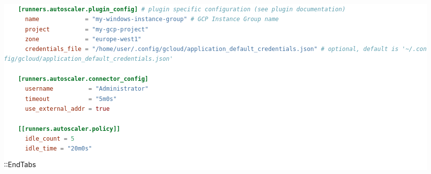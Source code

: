 ```toml
    [runners.autoscaler.plugin_config] # plugin specific configuration (see plugin documentation)
      name             = "my-windows-instance-group" # GCP Instance Group name
      project          = "my-gcp-project"
      zone             = "europe-west1"
      credentials_file = "/home/user/.config/gcloud/application_default_credentials.json" # optional, default is '~/.config/gcloud/application_default_credentials.json'

    [runners.autoscaler.connector_config]
      username          = "Administrator"
      timeout           = "5m0s"
      use_external_addr = true

    [[runners.autoscaler.policy]]
      idle_count = 5
      idle_time = "20m0s"
```

::EndTabs

